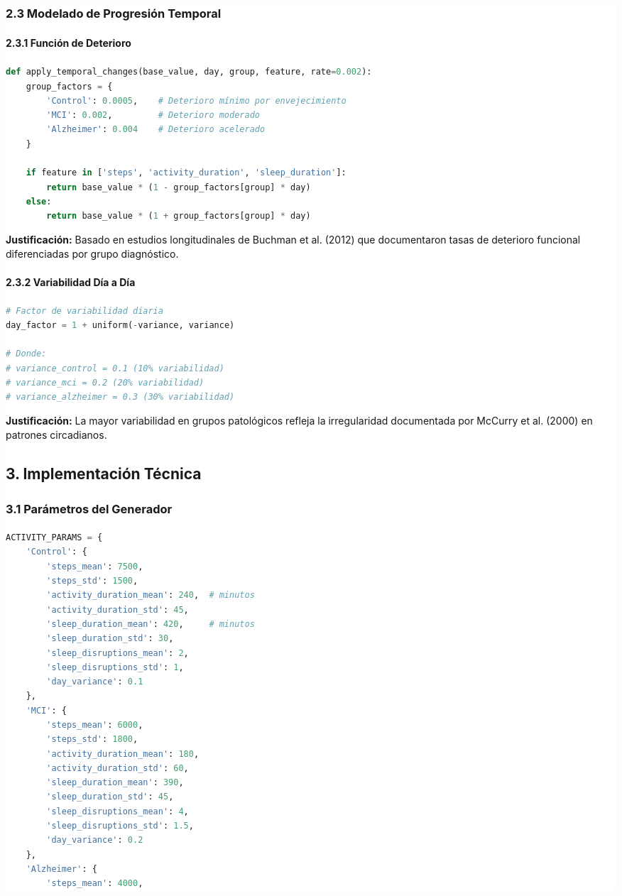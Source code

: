 ### 2.3 Modelado de Progresión Temporal

#### 2.3.1 Función de Deterioro
```python
def apply_temporal_changes(base_value, day, group, feature, rate=0.002):
    group_factors = {
        'Control': 0.0005,    # Deterioro mínimo por envejecimiento
        'MCI': 0.002,         # Deterioro moderado
        'Alzheimer': 0.004    # Deterioro acelerado
    }
    
    if feature in ['steps', 'activity_duration', 'sleep_duration']:
        return base_value * (1 - group_factors[group] * day)
    else:
        return base_value * (1 + group_factors[group] * day)
```

**Justificación:** Basado en estudios longitudinales de Buchman et al. (2012) que documentaron tasas de deterioro funcional diferenciadas por grupo diagnóstico.

#### 2.3.2 Variabilidad Día a Día
```python
# Factor de variabilidad diaria
day_factor = 1 + uniform(-variance, variance)

# Donde:
# variance_control = 0.1 (10% variabilidad)
# variance_mci = 0.2 (20% variabilidad)
# variance_alzheimer = 0.3 (30% variabilidad)
```

**Justificación:** La mayor variabilidad en grupos patológicos refleja la irregularidad documentada por McCurry et al. (2000) en patrones circadianos.

## 3. Implementación Técnica

### 3.1 Parámetros del Generador

```python
ACTIVITY_PARAMS = {
    'Control': {
        'steps_mean': 7500,
        'steps_std': 1500,
        'activity_duration_mean': 240,  # minutos
        'activity_duration_std': 45,
        'sleep_duration_mean': 420,     # minutos
        'sleep_duration_std': 30,
        'sleep_disruptions_mean': 2,
        'sleep_disruptions_std': 1,
        'day_variance': 0.1
    },
    'MCI': {
        'steps_mean': 6000,
        'steps_std': 1800,
        'activity_duration_mean': 180,
        'activity_duration_std': 60,
        'sleep_duration_mean': 390,
        'sleep_duration_std': 45,
        'sleep_disruptions_mean': 4,
        'sleep_disruptions_std': 1.5,
        'day_variance': 0.2
    },
    'Alzheimer': {
        'steps_mean': 4000,
```